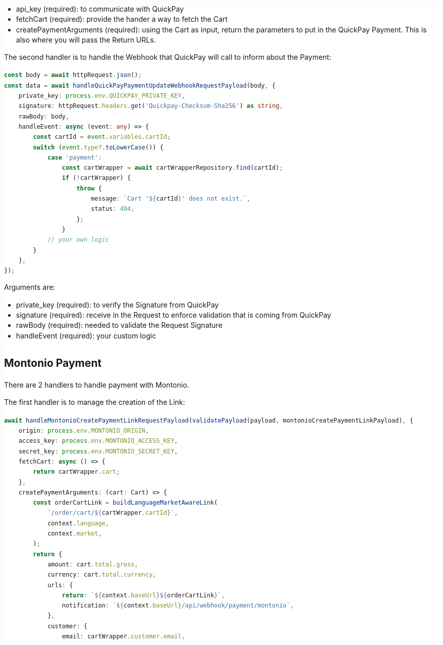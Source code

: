 -   api_key (required): to communicate with QuickPay
-   fetchCart (required): provide the hander a way to fetch the Cart
-   createPaymentArguments (required): using the Cart as input, return the parameters to put in the QuickPay Payment. This is also where you will pass the Return URLs.

The second handler is to handle the Webhook that QuickPay will call to inform about the Payment:

```typescript
const body = await httpRequest.json();
const data = await handleQuickPayPaymentUpdateWebhookRequestPayload(body, {
    private_key: process.env.QUICKPAY_PRIVATE_KEY,
    signature: httpRequest.headers.get('Quickpay-Checksum-Sha256') as string,
    rawBody: body,
    handleEvent: async (event: any) => {
        const cartId = event.variables.cartId;
        switch (event.type?.toLowerCase()) {
            case 'payment':
                const cartWrapper = await cartWrapperRepository.find(cartId);
                if (!cartWrapper) {
                    throw {
                        message: `Cart '${cartId}' does not exist.`,
                        status: 404,
                    };
                }
            // your own logic
        }
    },
});
```

Arguments are:

-   private_key (required): to verify the Signature from QuickPay
-   signature (required): receive in the Request to enforce validation that is coming from QuickPay
-   rawBody (required): needed to validate the Request Signature
-   handleEvent (required): your custom logic

## Montonio Payment

There are 2 handlers to handle payment with Montonio.

The first handler is to manage the creation of the Link:

```typescript
await handleMontonioCreatePaymentLinkRequestPayload(validatePayload(payload, montonioCreatePaymentLinkPayload), {
    origin: process.env.MONTONIO_ORIGIN,
    access_key: process.env.MONTONIO_ACCESS_KEY,
    secret_key: process.env.MONTONIO_SECRET_KEY,
    fetchCart: async () => {
        return cartWrapper.cart;
    },
    createPaymentArguments: (cart: Cart) => {
        const orderCartLink = buildLanguageMarketAwareLink(
            `/order/cart/${cartWrapper.cartId}`,
            context.language,
            context.market,
        );
        return {
            amount: cart.total.gross,
            currency: cart.total.currency,
            urls: {
                return: `${context.baseUrl}${orderCartLink}`,
                notification: `${context.baseUrl}/api/webhook/payment/montonio`,
            },
            customer: {
                email: cartWrapper.customer.email,
```
